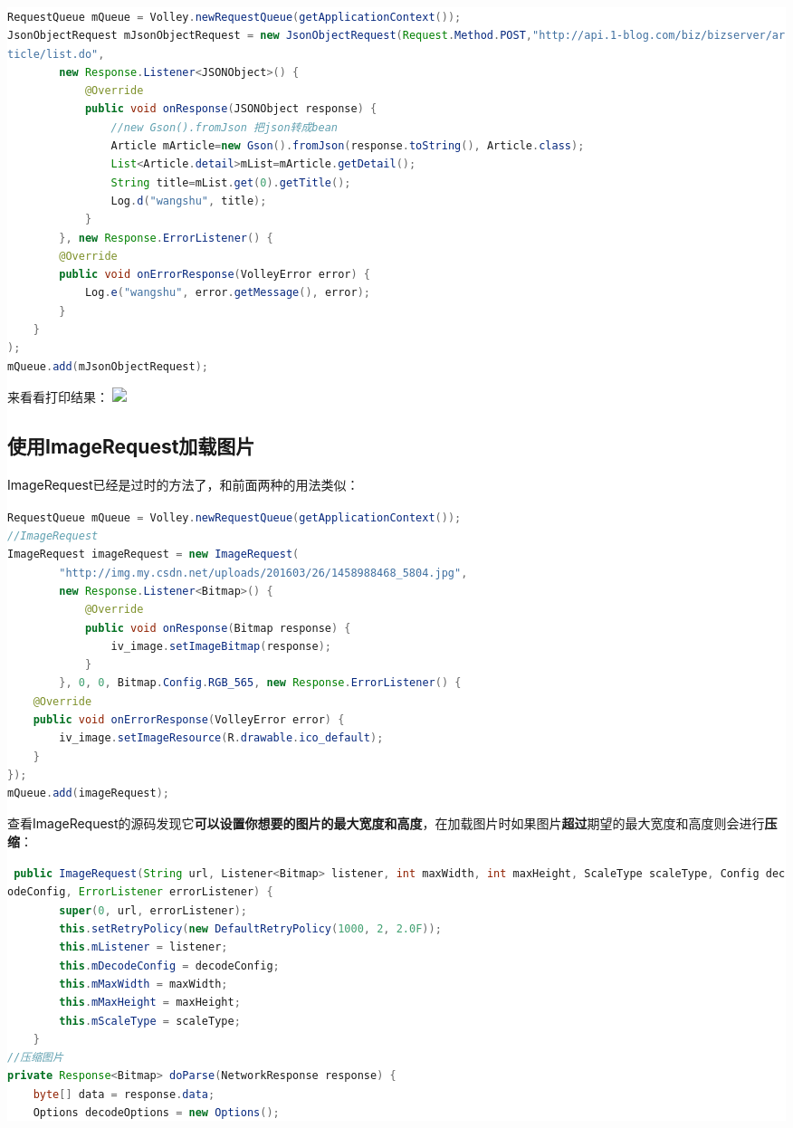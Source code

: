 ```java
RequestQueue mQueue = Volley.newRequestQueue(getApplicationContext());
JsonObjectRequest mJsonObjectRequest = new JsonObjectRequest(Request.Method.POST,"http://api.1-blog.com/biz/bizserver/article/list.do",
        new Response.Listener<JSONObject>() {
            @Override
            public void onResponse(JSONObject response) {
                //new Gson().fromJson 把json转成bean
                Article mArticle=new Gson().fromJson(response.toString(), Article.class);
                List<Article.detail>mList=mArticle.getDetail();
                String title=mList.get(0).getTitle();
                Log.d("wangshu", title);
            }
        }, new Response.ErrorListener() {
	    @Override
	    public void onErrorResponse(VolleyError error) {
	        Log.e("wangshu", error.getMessage(), error);
	    }
	}
);
mQueue.add(mJsonObjectRequest);
```

来看看打印结果： 
![](http://upload-images.jianshu.io/upload_images/9028834-a2e41cb2fb492837?imageMogr2/auto-orient/strip%7CimageView2/2/w/1240)

## 使用ImageRequest加载图片

ImageRequest已经是过时的方法了，和前面两种的用法类似：

```java
RequestQueue mQueue = Volley.newRequestQueue(getApplicationContext());
//ImageRequest
ImageRequest imageRequest = new ImageRequest(
        "http://img.my.csdn.net/uploads/201603/26/1458988468_5804.jpg",
        new Response.Listener<Bitmap>() {
            @Override
            public void onResponse(Bitmap response) {
                iv_image.setImageBitmap(response);
            }
        }, 0, 0, Bitmap.Config.RGB_565, new Response.ErrorListener() {
    @Override
    public void onErrorResponse(VolleyError error) {
        iv_image.setImageResource(R.drawable.ico_default);
    }
});
mQueue.add(imageRequest);
```

查看ImageRequest的源码发现它**可以设置你想要的图片的最大宽度和高度**，在加载图片时如果图片**超过**期望的最大宽度和高度则会进行**压缩**：

```java
 public ImageRequest(String url, Listener<Bitmap> listener, int maxWidth, int maxHeight, ScaleType scaleType, Config decodeConfig, ErrorListener errorListener) {
        super(0, url, errorListener);
        this.setRetryPolicy(new DefaultRetryPolicy(1000, 2, 2.0F));
        this.mListener = listener;
        this.mDecodeConfig = decodeConfig;
        this.mMaxWidth = maxWidth;
        this.mMaxHeight = maxHeight;
        this.mScaleType = scaleType;
    }
//压缩图片    
private Response<Bitmap> doParse(NetworkResponse response) {
    byte[] data = response.data;
    Options decodeOptions = new Options();
```